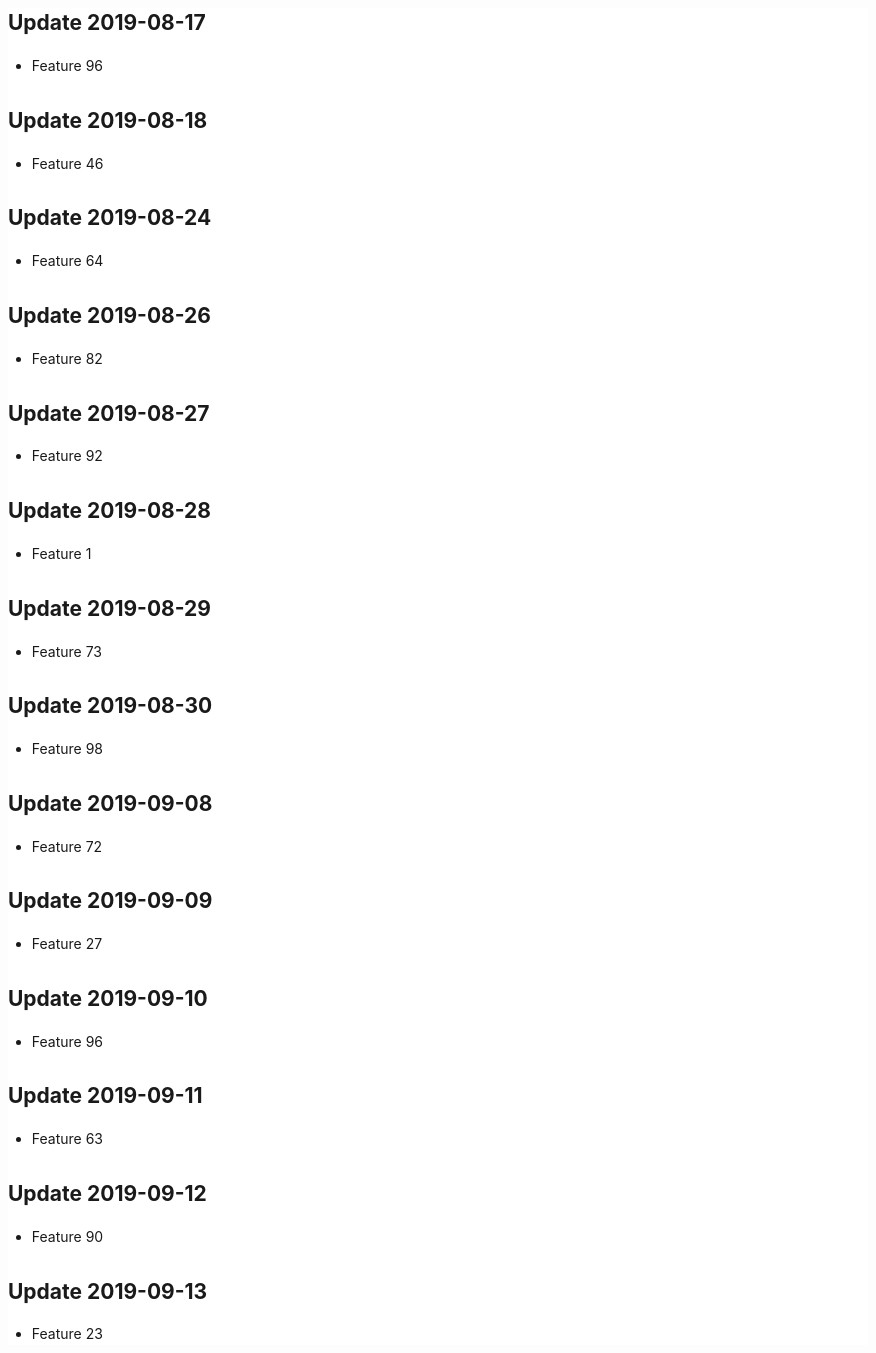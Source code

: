 ## Update 2019-08-17
- Feature 96

## Update 2019-08-18
- Feature 46

## Update 2019-08-24
- Feature 64

## Update 2019-08-26
- Feature 82

## Update 2019-08-27
- Feature 92

## Update 2019-08-28
- Feature 1

## Update 2019-08-29
- Feature 73

## Update 2019-08-30
- Feature 98

## Update 2019-09-08
- Feature 72

## Update 2019-09-09
- Feature 27

## Update 2019-09-10
- Feature 96

## Update 2019-09-11
- Feature 63

## Update 2019-09-12
- Feature 90

## Update 2019-09-13
- Feature 23
